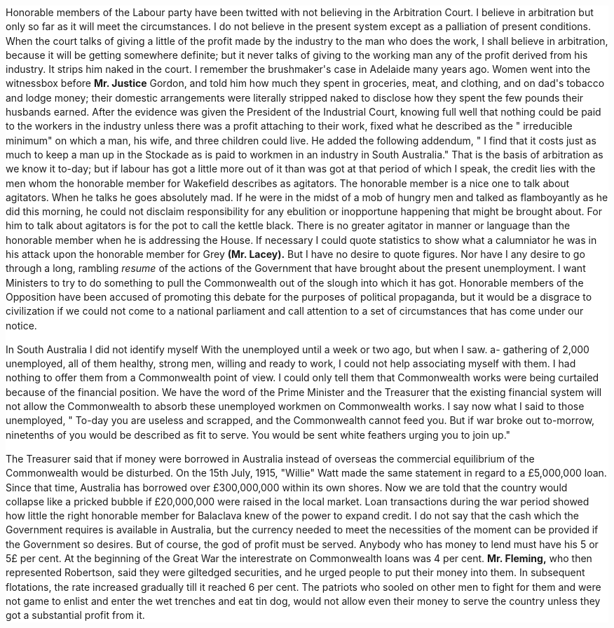 Honorable members of the Labour party have been twitted with not believing in the Arbitration Court. I believe in arbitration but only so far as it will meet the circumstances. I do not believe in the present system except as a palliation of present conditions. When the court talks of giving a little of the profit made by the industry to the man who does the work, I shall believe in arbitration, because it will be getting somewhere definite; but it never talks of giving to the working man any of the profit derived from his industry. It strips him naked in the court. I remember the brushmaker's case in Adelaide many years ago. Women went into the witnessbox before  **Mr. Justice**  Gordon, and told him how much they spent in groceries, meat, and clothing, and on dad's tobacco and lodge money; their domestic arrangements were literally stripped naked to disclose how they spent the few pounds their husbands earned. After the evidence was given the  President  of the Industrial Court, knowing full well that nothing could be paid to the workers in the industry unless there was a profit attaching to their work, fixed what he described as the " irreducible minimum" on which a man, his wife, and three children could live. He added the following addendum, " I find that it costs just as much to keep a man up in the Stockade as is paid to workmen in an industry in South Australia." That is the basis of arbitration as we know it to-day; but if labour has got a little more out of it than was got at that period of which I speak, the credit lies with the men whom the honorable member for Wakefield describes as agitators. The honorable member is a nice one to talk about agitators. When he talks he goes absolutely mad. If he were in the midst of a mob of hungry men and talked as flamboyantly as he did this morning, he could not disclaim responsibility for any ebulition  or inopportune happening that might be brought about. For him to talk about agitators is for the pot to call the kettle black. There is no greater agitator in manner or language than the honorable member when he is addressing the House. If necessary I could quote statistics to show what a calumniator he was in his attack upon the honorable member for Grey  **(Mr. Lacey).**  But I have no desire to quote figures. Nor have I any desire to go through a long, rambling  *resume*  of the actions of the Government that have brought about the present unemployment. I want Ministers to try to do something to pull the Commonwealth out of the slough into which it has got. Honorable members of the Opposition have been accused of promoting this debate for the purposes of political propaganda, but it would be a disgrace to civilization if we could not come to a national parliament and call attention to a set of circumstances that has come under our notice. 

In South Australia I did not identify myself With the unemployed until a week or two ago, but when I saw. a- gathering of 2,000 unemployed, all of them healthy, strong men, willing and ready to work, I could not help associating myself with them. I had nothing to offer them from a Commonwealth point of view. I could only tell them that Commonwealth works were being curtailed because of the financial position. We have the word of the Prime Minister and the Treasurer that the existing financial system will not allow the Commonwealth to absorb these unemployed workmen on Commonwealth works. I say now what I said to those unemployed, " To-day you are useless and scrapped, and the Commonwealth cannot feed you. But if war broke out to-morrow, ninetenths of you would be described as fit to serve. You would be sent white feathers urging you to join up." 

The Treasurer said that if money were borrowed in Australia instead of overseas the commercial equilibrium of the Commonwealth would be disturbed. On the 15th July, 1915, "Willie" Watt made the same statement in regard to a £5,000,000 loan. Since that time, Australia has borrowed over £300,000,000 within its own shores. Now we are told that the country would collapse like a pricked bubble if £20,000,000 were raised in the local market. Loan transactions during the war period showed how little the right honorable member for Balaclava knew of the power to expand credit. I do not say that the cash which the Government requires is available in Australia, but the currency needed to meet the necessities of the moment can be provided if the Government so desires. But of  course, the god of profit must be served. Anybody who has money to lend must have his 5 or 5£ per cent. At the beginning of the Great War the interestrate on Commonwealth loans was 4 per cent.  **Mr. Fleming,**  who then represented Robertson, said they were giltedged securities, and he urged people to put their money into them. In subsequent flotations, the rate increased gradually till it reached 6 per cent. The patriots who sooled  on other men to fight for them and were not game to enlist and enter the wet trenches and eat tin dog, would not allow even their money to serve the country unless they got a substantial profit from it. 
